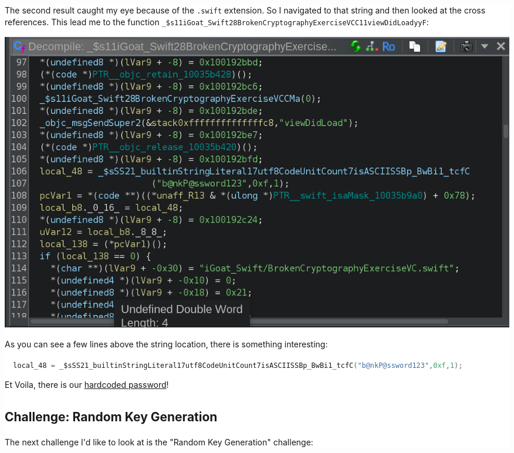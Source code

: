The second result caught my eye because of the `.swift` extension.  So I navigated to that string and then looked at the cross references.  This lead me to the function `_$s11iGoat_Swift28BrokenCryptographyExerciseVCC11viewDidLoadyyF`:

![](/images/05242024/ghidra-string-location.png)

As you can see a few lines above the string location, there is something interesting:

```c
  local_48 = _$sSS21_builtinStringLiteral17utf8CodeUnitCount7isASCIISSBp_BwBi1_tcfC("b@nkP@ssword123",0xf,1);
```

Et Voila, there is our [hardcoded password](https://github.com/OWASP/iGoat-Swift/blob/1f44c0826556ae3a44b92ba68fc64cdc4c993b03/iGoat-Swift/iGoat-Swift/Source/Exercises/Key%20Management/Hard%20Coded%20Keys/BrokenCryptographyExerciseVC.swift#L32)!

## Challenge: Random Key Generation

The next challenge I'd like to look at is the "Random Key Generation" challenge:
